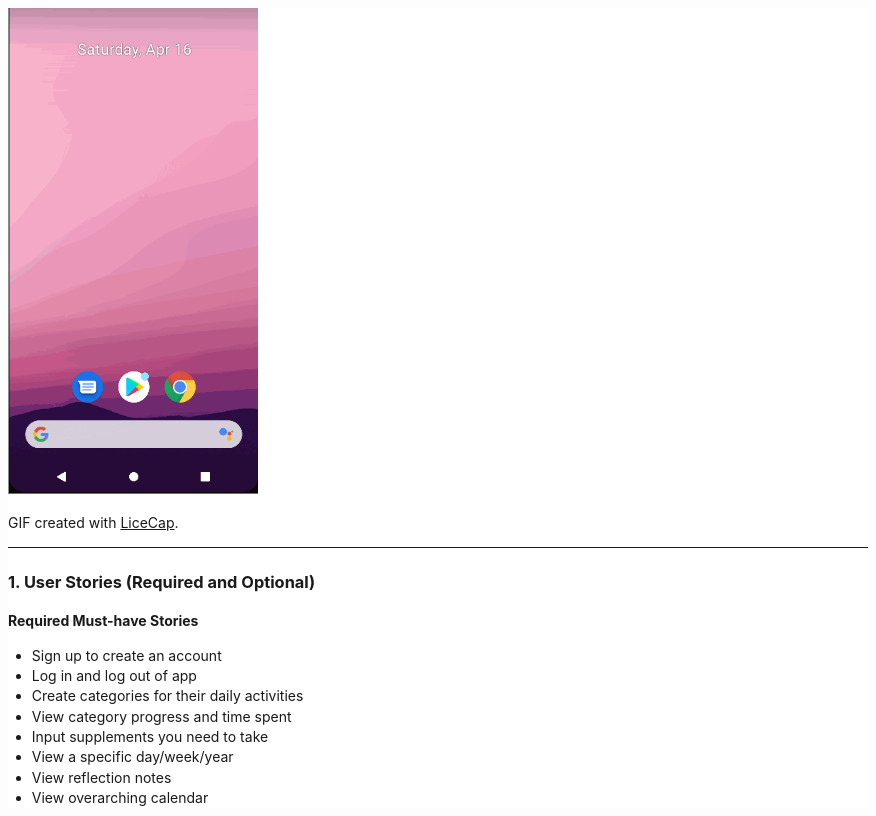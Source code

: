 <img src='WalkThrough.gif' title='Video Walkthrough' width='250' alt='Video Walkthrough' />
 
GIF created with [LiceCap](http://www.cockos.com/licecap/).
 
---
 
### 1. User Stories (Required and Optional)
 
**Required Must-have Stories**
 
- Sign up to create an account
- Log in and log out of app
- Create categories for their daily activities
- View category progress and time spent
- Input supplements you need to take
- View a specific day/week/year
- View reflection notes
- View overarching calendar
 